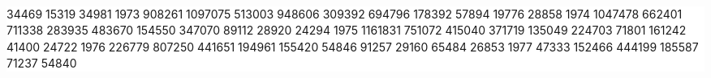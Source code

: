    <td style="text-align:right;"> 34469 </td>
   <td style="text-align:right;"> 15319 </td>
   <td style="text-align:right;"> 34981 </td>
  </tr>
  <tr>
   <td style="text-align:left;"> 1973 </td>
   <td style="text-align:right;"> 908261 </td>
   <td style="text-align:right;"> 1097075 </td>
   <td style="text-align:right;"> 513003 </td>
   <td style="text-align:right;"> 948606 </td>
   <td style="text-align:right;"> 309392 </td>
   <td style="text-align:right;"> 694796 </td>
   <td style="text-align:right;"> 178392 </td>
   <td style="text-align:right;"> 57894 </td>
   <td style="text-align:right;"> 19776 </td>
   <td style="text-align:right;"> 28858 </td>
  </tr>
  <tr>
   <td style="text-align:left;"> 1974 </td>
   <td style="text-align:right;"> 1047478 </td>
   <td style="text-align:right;"> 662401 </td>
   <td style="text-align:right;"> 711338 </td>
   <td style="text-align:right;"> 283935 </td>
   <td style="text-align:right;"> 483670 </td>
   <td style="text-align:right;"> 154550 </td>
   <td style="text-align:right;"> 347070 </td>
   <td style="text-align:right;"> 89112 </td>
   <td style="text-align:right;"> 28920 </td>
   <td style="text-align:right;"> 24294 </td>
  </tr>
  <tr>
   <td style="text-align:left;"> 1975 </td>
   <td style="text-align:right;"> 1161831 </td>
   <td style="text-align:right;"> 751072 </td>
   <td style="text-align:right;"> 415040 </td>
   <td style="text-align:right;"> 371719 </td>
   <td style="text-align:right;"> 135049 </td>
   <td style="text-align:right;"> 224703 </td>
   <td style="text-align:right;"> 71801 </td>
   <td style="text-align:right;"> 161242 </td>
   <td style="text-align:right;"> 41400 </td>
   <td style="text-align:right;"> 24722 </td>
  </tr>
  <tr>
   <td style="text-align:left;"> 1976 </td>
   <td style="text-align:right;"> 226779 </td>
   <td style="text-align:right;"> 807250 </td>
   <td style="text-align:right;"> 441651 </td>
   <td style="text-align:right;"> 194961 </td>
   <td style="text-align:right;"> 155420 </td>
   <td style="text-align:right;"> 54846 </td>
   <td style="text-align:right;"> 91257 </td>
   <td style="text-align:right;"> 29160 </td>
   <td style="text-align:right;"> 65484 </td>
   <td style="text-align:right;"> 26853 </td>
  </tr>
  <tr>
   <td style="text-align:left;"> 1977 </td>
   <td style="text-align:right;"> 47333 </td>
   <td style="text-align:right;"> 152466 </td>
   <td style="text-align:right;"> 444199 </td>
   <td style="text-align:right;"> 185587 </td>
   <td style="text-align:right;"> 71237 </td>
   <td style="text-align:right;"> 54840 </td>